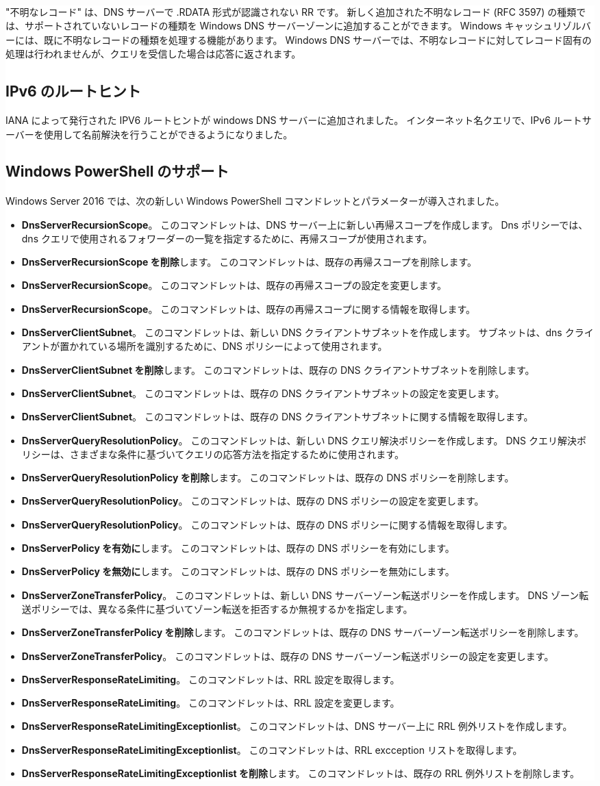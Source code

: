 "不明なレコード" は、DNS サーバーで .RDATA 形式が認識されない RR です。 新しく追加された不明なレコード (RFC 3597) の種類では、サポートされていないレコードの種類を Windows DNS サーバーゾーンに追加することができます。 Windows キャッシュリゾルバーには、既に不明なレコードの種類を処理する機能があります。 Windows DNS サーバーでは、不明なレコードに対してレコード固有の処理は行われませんが、クエリを受信した場合は応答に返されます。  
  
## <a name="ipv6-root-hints"></a>IPv6 のルートヒント

IANA によって発行された IPV6 ルートヒントが windows DNS サーバーに追加されました。 インターネット名クエリで、IPv6 ルートサーバーを使用して名前解決を行うことができるようになりました。

## <a name="windows-powershell-support"></a>Windows PowerShell のサポート

Windows Server 2016 では、次の新しい Windows PowerShell コマンドレットとパラメーターが導入されました。
  
-   **DnsServerRecursionScope**。 このコマンドレットは、DNS サーバー上に新しい再帰スコープを作成します。 Dns ポリシーでは、dns クエリで使用されるフォワーダーの一覧を指定するために、再帰スコープが使用されます。  
  
-   **DnsServerRecursionScope を削除**します。 このコマンドレットは、既存の再帰スコープを削除します。  
  
-   **DnsServerRecursionScope**。 このコマンドレットは、既存の再帰スコープの設定を変更します。  
  
-   **DnsServerRecursionScope**。 このコマンドレットは、既存の再帰スコープに関する情報を取得します。  
  
-   **DnsServerClientSubnet**。 このコマンドレットは、新しい DNS クライアントサブネットを作成します。 サブネットは、dns クライアントが置かれている場所を識別するために、DNS ポリシーによって使用されます。  
  
-   **DnsServerClientSubnet を削除**します。 このコマンドレットは、既存の DNS クライアントサブネットを削除します。  
  
-   **DnsServerClientSubnet**。 このコマンドレットは、既存の DNS クライアントサブネットの設定を変更します。  
  
-   **DnsServerClientSubnet**。 このコマンドレットは、既存の DNS クライアントサブネットに関する情報を取得します。  
  
-   **DnsServerQueryResolutionPolicy**。 このコマンドレットは、新しい DNS クエリ解決ポリシーを作成します。 DNS クエリ解決ポリシーは、さまざまな条件に基づいてクエリの応答方法を指定するために使用されます。  
  
-   **DnsServerQueryResolutionPolicy を削除**します。 このコマンドレットは、既存の DNS ポリシーを削除します。  
  
-   **DnsServerQueryResolutionPolicy**。 このコマンドレットは、既存の DNS ポリシーの設定を変更します。  
  
-   **DnsServerQueryResolutionPolicy**。 このコマンドレットは、既存の DNS ポリシーに関する情報を取得します。  
  
-   **DnsServerPolicy を有効に**します。 このコマンドレットは、既存の DNS ポリシーを有効にします。  
  
-   **DnsServerPolicy を無効に**します。 このコマンドレットは、既存の DNS ポリシーを無効にします。  
  
-   **DnsServerZoneTransferPolicy**。 このコマンドレットは、新しい DNS サーバーゾーン転送ポリシーを作成します。 DNS ゾーン転送ポリシーでは、異なる条件に基づいてゾーン転送を拒否するか無視するかを指定します。  
  
-   **DnsServerZoneTransferPolicy を削除**します。 このコマンドレットは、既存の DNS サーバーゾーン転送ポリシーを削除します。  
  
-   **DnsServerZoneTransferPolicy**。 このコマンドレットは、既存の DNS サーバーゾーン転送ポリシーの設定を変更します。  
  
-   **DnsServerResponseRateLimiting**。 このコマンドレットは、RRL 設定を取得します。  
  
-   **DnsServerResponseRateLimiting**。 このコマンドレットは、RRL 設定を変更します。  
  
-   **DnsServerResponseRateLimitingExceptionlist**。 このコマンドレットは、DNS サーバー上に RRL 例外リストを作成します。  
  
-   **DnsServerResponseRateLimitingExceptionlist**。 このコマンドレットは、RRL excception リストを取得します。  
  
-   **DnsServerResponseRateLimitingExceptionlist を削除**します。 このコマンドレットは、既存の RRL 例外リストを削除します。  
  